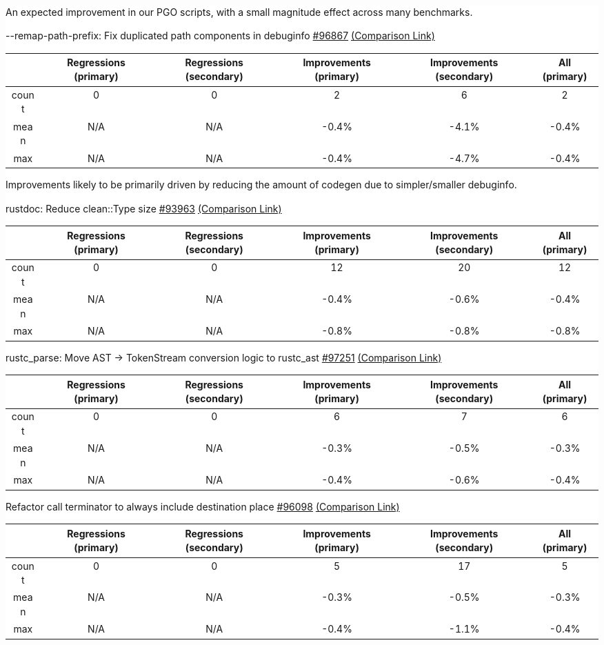 An expected improvement in our PGO scripts, with a small magnitude effect across
many benchmarks.

--remap-path-prefix: Fix duplicated path components in debuginfo [#96867](https://github.com/rust-lang/rust/pull/96867)
[(Comparison Link)](https://perf.rust-lang.org/compare.html?start=e5732a21711e7cefa6eb22e1790406b269d6197a&end=936eba3b348e65b658b60218cc9237f02abdbeb4&stat=instructions:u)

|       | Regressions  (primary) | Regressions  (secondary) | Improvements  (primary) | Improvements  (secondary) | All   (primary) |
|:-----:|:----------------------:|:------------------------:|:-----------------------:|:-------------------------:|:---------------:|
| count | 0                      | 0                        | 2                       | 6                         | 2               |
| mean  | N/A                    | N/A                      | -0.4%                   | -4.1%                     | -0.4%           |
| max   | N/A                    | N/A                      | -0.4%                   | -4.7%                     | -0.4%           |

Improvements likely to be primarily driven by reducing the amount of codegen due
to simpler/smaller debuginfo.


rustdoc: Reduce clean::Type size [#93963](https://github.com/rust-lang/rust/pull/93963)
[(Comparison Link)](https://perf.rust-lang.org/compare.html?start=4f372b14dea58cbff1dd76bb651f9c035d3f6e7b&end=5f33adce1bfe01e4c0c8754400bf782a95af88c9&stat=instructions:u)

|       | Regressions  (primary) | Regressions  (secondary) | Improvements  (primary) | Improvements  (secondary) | All   (primary) |
|:-----:|:----------------------:|:------------------------:|:-----------------------:|:-------------------------:|:---------------:|
| count | 0                      | 0                        | 12                      | 20                        | 12              |
| mean  | N/A                    | N/A                      | -0.4%                   | -0.6%                     | -0.4%           |
| max   | N/A                    | N/A                      | -0.8%                   | -0.8%                     | -0.8%           |


rustc_parse: Move AST -> TokenStream conversion logic to rustc_ast [#97251](https://github.com/rust-lang/rust/pull/97251)
[(Comparison Link)](https://perf.rust-lang.org/compare.html?start=653463731a7f01f519cf85f444869def27f00395&end=4bb4dc4672b4d80509db4c0572ae8ceeaf7d4a1c&stat=instructions:u)

|       | Regressions  (primary) | Regressions  (secondary) | Improvements  (primary) | Improvements  (secondary) | All   (primary) |
|:-----:|:----------------------:|:------------------------:|:-----------------------:|:-------------------------:|:---------------:|
| count | 0                      | 0                        | 6                       | 7                         | 6               |
| mean  | N/A                    | N/A                      | -0.3%                   | -0.5%                     | -0.3%           |
| max   | N/A                    | N/A                      | -0.4%                   | -0.6%                     | -0.4%           |


Refactor call terminator to always include destination place [#96098](https://github.com/rust-lang/rust/pull/96098)
[(Comparison Link)](https://perf.rust-lang.org/compare.html?start=acb5c16fa8acf7fd3b48fc218881f006577bab1a&end=43d9f3859e0204e764161ee085a360274b5f3e9a&stat=instructions:u)

|       | Regressions  (primary) | Regressions  (secondary) | Improvements  (primary) | Improvements  (secondary) | All   (primary) |
|:-----:|:----------------------:|:------------------------:|:-----------------------:|:-------------------------:|:---------------:|
| count | 0                      | 0                        | 5                       | 17                        | 5               |
| mean  | N/A                    | N/A                      | -0.3%                   | -0.5%                     | -0.3%           |
| max   | N/A                    | N/A                      | -0.4%                   | -1.1%                     | -0.4%           |
